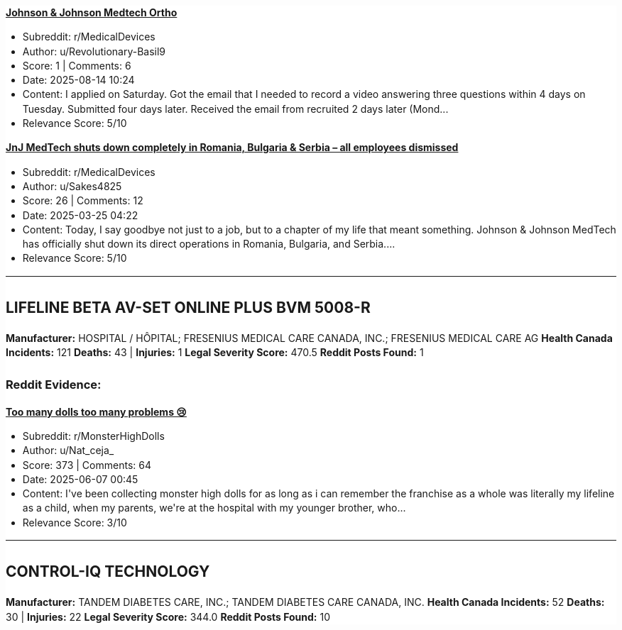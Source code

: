 **[Johnson &amp; Johnson Medtech Ortho](https://reddit.com/r/MedicalDevices/comments/1mq24xt/johnson_johnson_medtech_ortho/)**
- Subreddit: r/MedicalDevices
- Author: u/Revolutionary-Basil9
- Score: 1 | Comments: 6
- Date: 2025-08-14 10:24
- Content: I applied on Saturday. Got the email that I needed to record a video answering three questions within 4 days on Tuesday. Submitted four days later. Received the email from recruited 2 days later (Mond...
- Relevance Score: 5/10

**[JnJ MedTech shuts down completely in Romania, Bulgaria &amp; Serbia – all employees dismissed](https://reddit.com/r/MedicalDevices/comments/1jjek27/jnj_medtech_shuts_down_completely_in_romania/)**
- Subreddit: r/MedicalDevices
- Author: u/Sakes4825
- Score: 26 | Comments: 12
- Date: 2025-03-25 04:22
- Content: Today, I say goodbye not just to a job, but to a chapter of my life that meant something. Johnson &amp; Johnson MedTech has officially shut down its direct operations in Romania, Bulgaria, and Serbia....
- Relevance Score: 5/10

---

## LIFELINE BETA AV-SET ONLINE PLUS BVM 5008-R

**Manufacturer:** HOSPITAL / HÔPITAL; FRESENIUS MEDICAL CARE CANADA, INC.; FRESENIUS MEDICAL CARE AG
**Health Canada Incidents:** 121
**Deaths:** 43 | **Injuries:** 1
**Legal Severity Score:** 470.5
**Reddit Posts Found:** 1

### Reddit Evidence:

**[Too many dolls too many problems 😢](https://reddit.com/r/MonsterHighDolls/comments/1l5clby/too_many_dolls_too_many_problems/)**
- Subreddit: r/MonsterHighDolls
- Author: u/Nat_ceja_
- Score: 373 | Comments: 64
- Date: 2025-06-07 00:45
- Content: I've been collecting monster high dolls for as long as i can remember the franchise as a whole was literally my lifeline as a child, when my parents, we're at the hospital with my younger brother, who...
- Relevance Score: 3/10

---

## CONTROL-IQ TECHNOLOGY

**Manufacturer:** TANDEM DIABETES CARE, INC.; TANDEM DIABETES CARE CANADA, INC.
**Health Canada Incidents:** 52
**Deaths:** 30 | **Injuries:** 22
**Legal Severity Score:** 344.0
**Reddit Posts Found:** 10

